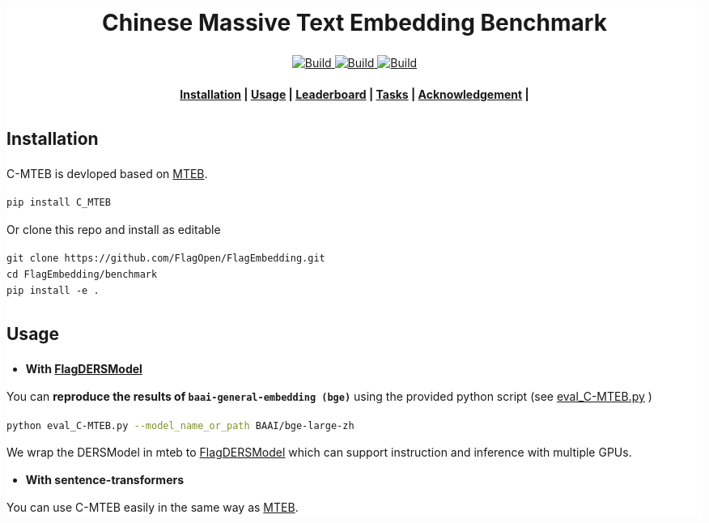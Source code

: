 <h1 align="center">Chinese Massive Text Embedding Benchmark </h1>
<p align="center">
    <a href="https://www.python.org/">
            <img alt="Build" src="https://img.shields.io/badge/Contribution-Welcome-blue">
    </a>
    <a href="https://huggingface.co/C-MTEB">
        <img alt="Build" src="https://img.shields.io/badge/C_MTEB-🤗-yellow">
    </a>
    <a href="https://www.python.org/">
        <img alt="Build" src="https://img.shields.io/badge/Made with-Python-red">
    </a>
</p>

<h4 align="center">
    <p>
        <a href=#installation>Installation</a> | 
        <a href=#usage>Usage</a>  |
        <a href="#leaderboard">Leaderboard</a> |
        <a href="#tasks">Tasks</a> |
        <a href="#acknowledgement">Acknowledgement</a> |
    <p>
</h4>


## Installation
C-MTEB is devloped based on [MTEB](https://github.com/embeddings-benchmark/mteb). 
```
pip install C_MTEB
```
Or clone this repo and install as editable
```
git clone https://github.com/FlagOpen/FlagEmbedding.git
cd FlagEmbedding/benchmark
pip install -e .
```

## Usage

* **With [FlagDERSModel](flag_dres_model.py)**
  
You can **reproduce the results of `baai-general-embedding (bge)`** using the provided python script (see [eval_C-MTEB.py](./eval_C-MTEB.py) )
```bash
python eval_C-MTEB.py --model_name_or_path BAAI/bge-large-zh
```
We wrap the DERSModel in mteb to [FlagDERSModel](flag_dres_model.py) which can support instruction and inference with multiple GPUs.

* **With sentence-transformers** 
 
You can use C-MTEB easily in the same way as [MTEB](https://github.com/embeddings-benchmark/mteb).
